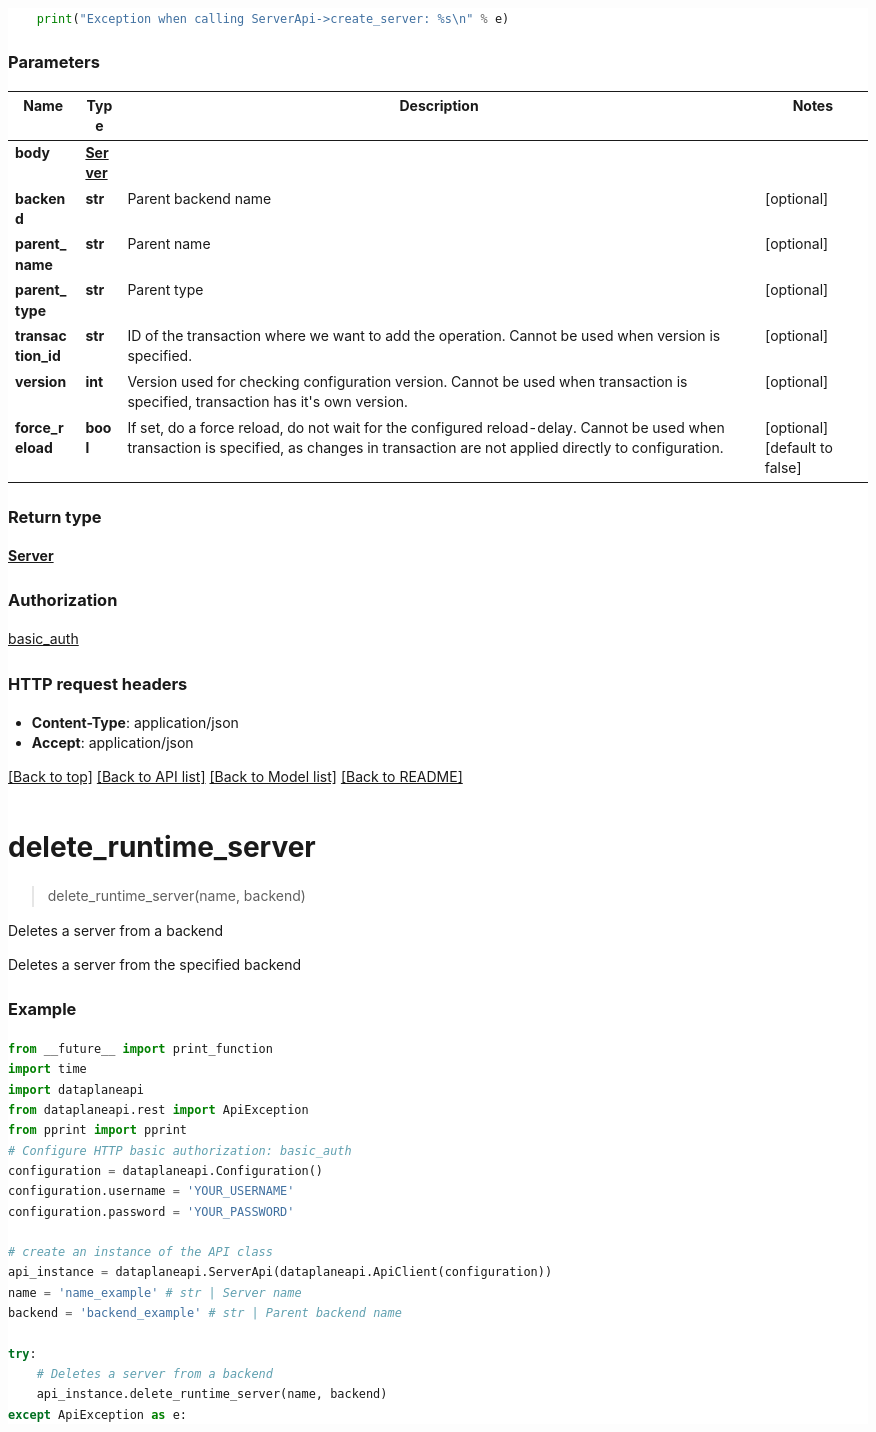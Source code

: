 ```python
    print("Exception when calling ServerApi->create_server: %s\n" % e)
```

### Parameters

Name | Type | Description  | Notes
------------- | ------------- | ------------- | -------------
 **body** | [**Server**](Server.md)|  | 
 **backend** | **str**| Parent backend name | [optional] 
 **parent_name** | **str**| Parent name | [optional] 
 **parent_type** | **str**| Parent type | [optional] 
 **transaction_id** | **str**| ID of the transaction where we want to add the operation. Cannot be used when version is specified. | [optional] 
 **version** | **int**| Version used for checking configuration version. Cannot be used when transaction is specified, transaction has it&#x27;s own version. | [optional] 
 **force_reload** | **bool**| If set, do a force reload, do not wait for the configured reload-delay. Cannot be used when transaction is specified, as changes in transaction are not applied directly to configuration. | [optional] [default to false]

### Return type

[**Server**](Server.md)

### Authorization

[basic_auth](../README.md#basic_auth)

### HTTP request headers

 - **Content-Type**: application/json
 - **Accept**: application/json

[[Back to top]](#) [[Back to API list]](../README.md#documentation-for-api-endpoints) [[Back to Model list]](../README.md#documentation-for-models) [[Back to README]](../README.md)

# **delete_runtime_server**
> delete_runtime_server(name, backend)

Deletes a server from a backend

Deletes a server from the specified backend

### Example

```python
from __future__ import print_function
import time
import dataplaneapi
from dataplaneapi.rest import ApiException
from pprint import pprint
# Configure HTTP basic authorization: basic_auth
configuration = dataplaneapi.Configuration()
configuration.username = 'YOUR_USERNAME'
configuration.password = 'YOUR_PASSWORD'

# create an instance of the API class
api_instance = dataplaneapi.ServerApi(dataplaneapi.ApiClient(configuration))
name = 'name_example' # str | Server name
backend = 'backend_example' # str | Parent backend name

try:
    # Deletes a server from a backend
    api_instance.delete_runtime_server(name, backend)
except ApiException as e:
```